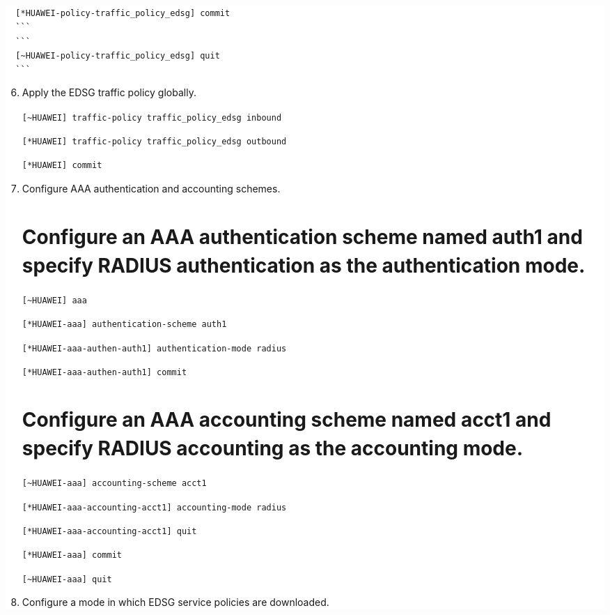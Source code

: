       [*HUAWEI-policy-traffic_policy_edsg] commit
      ```
      ```
      [~HUAWEI-policy-traffic_policy_edsg] quit
      ```
   6. Apply the EDSG traffic policy globally.
      
      
      ```
      [~HUAWEI] traffic-policy traffic_policy_edsg inbound
      ```
      ```
      [*HUAWEI] traffic-policy traffic_policy_edsg outbound
      ```
      ```
      [*HUAWEI] commit
      ```
4. Configure AAA authentication and accounting schemes.
   
   
   
   # Configure an AAA authentication scheme named **auth1** and specify RADIUS authentication as the authentication mode.
   
   ```
   [~HUAWEI] aaa
   ```
   ```
   [*HUAWEI-aaa] authentication-scheme auth1
   ```
   ```
   [*HUAWEI-aaa-authen-auth1] authentication-mode radius
   ```
   ```
   [*HUAWEI-aaa-authen-auth1] commit
   ```
   
   
   
   # Configure an AAA accounting scheme named **acct1** and specify RADIUS accounting as the accounting mode.
   
   ```
   [~HUAWEI-aaa] accounting-scheme acct1
   ```
   ```
   [*HUAWEI-aaa-accounting-acct1] accounting-mode radius
   ```
   ```
   [*HUAWEI-aaa-accounting-acct1] quit
   ```
   ```
   [*HUAWEI-aaa] commit
   ```
   ```
   [~HUAWEI-aaa] quit
   ```
5. Configure a mode in which EDSG service policies are downloaded.
   
